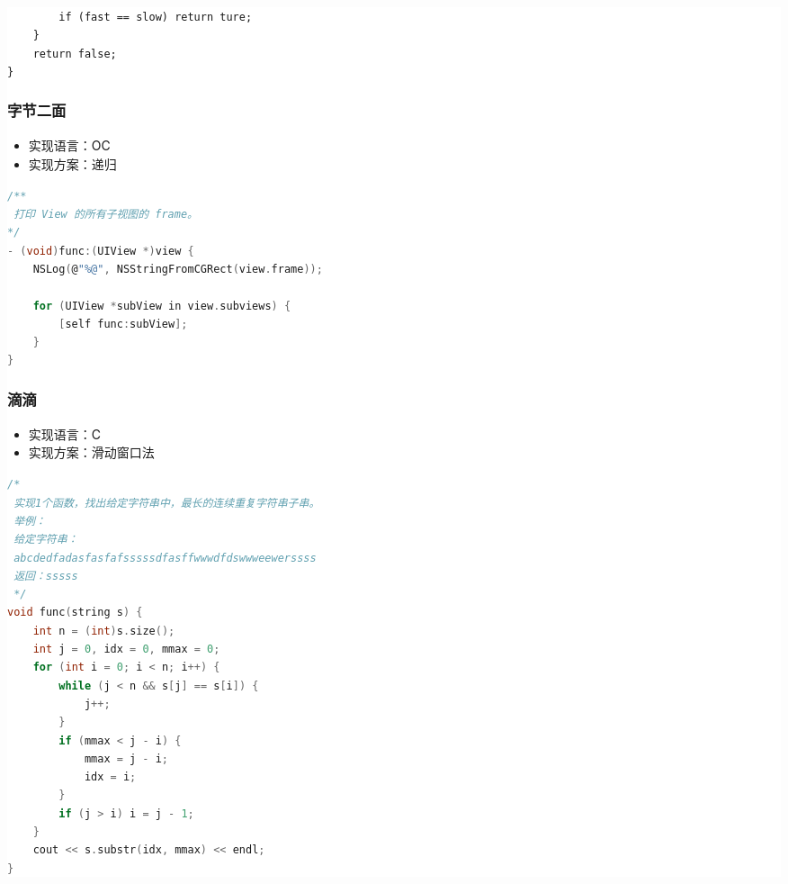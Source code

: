 ```
		if (fast == slow) return ture;
	}
	return false;
}
```

### 字节二面

* 实现语言：OC
* 实现方案：递归

```c
/**
 打印 View 的所有子视图的 frame。
*/
- (void)func:(UIView *)view {
	NSLog(@"%@", NSStringFromCGRect(view.frame));
	
	for (UIView *subView in view.subviews) {
		[self func:subView];
	}
}
```

### 滴滴

* 实现语言：C  
* 实现方案：滑动窗口法

```c
/*
 实现1个函数，找出给定字符串中，最长的连续重复字符串子串。
 举例：
 给定字符串：
 abcdedfadasfasfafsssssdfasffwwwdfdswwweewerssss
 返回：sssss
 */
void func(string s) {
    int n = (int)s.size();
    int j = 0, idx = 0, mmax = 0;
    for (int i = 0; i < n; i++) {
        while (j < n && s[j] == s[i]) {
            j++;
        }
        if (mmax < j - i) {
            mmax = j - i;
            idx = i;
        }
        if (j > i) i = j - 1;
    }
    cout << s.substr(idx, mmax) << endl;
}
```
